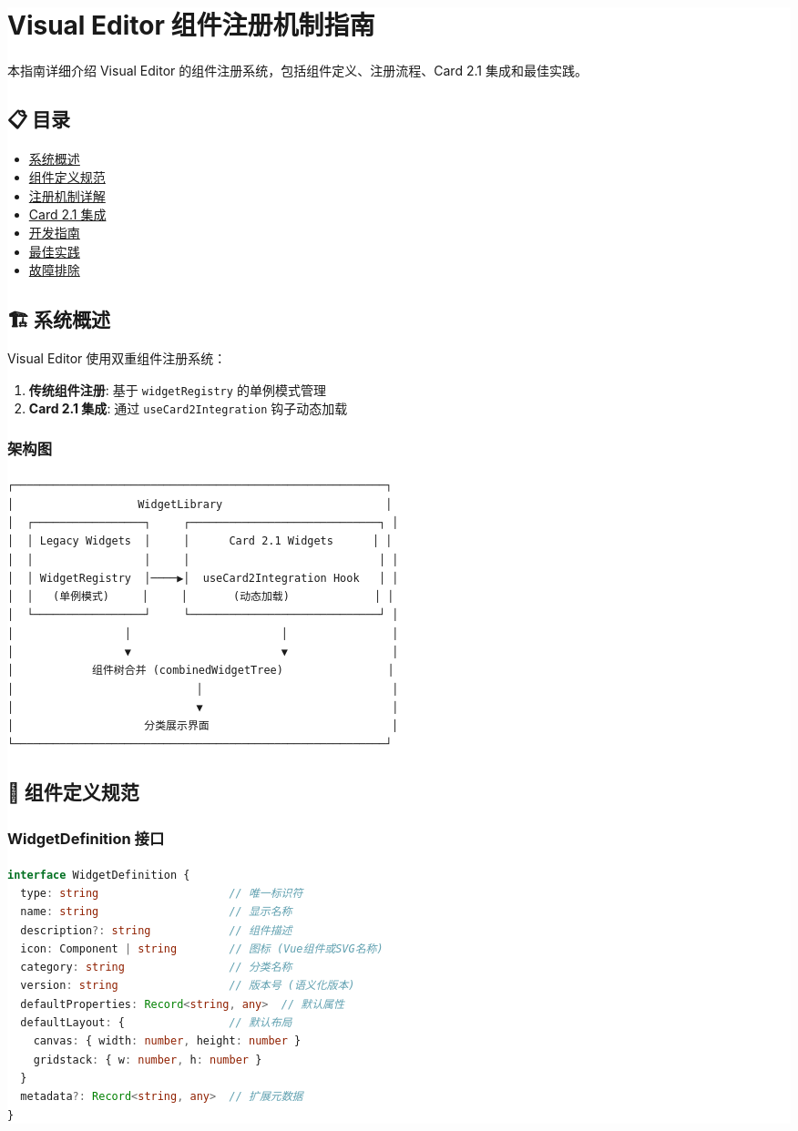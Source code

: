 # Visual Editor 组件注册机制指南

本指南详细介绍 Visual Editor 的组件注册系统，包括组件定义、注册流程、Card 2.1 集成和最佳实践。

## 📋 目录

- [系统概述](#系统概述)
- [组件定义规范](#组件定义规范)
- [注册机制详解](#注册机制详解)
- [Card 2.1 集成](#card-21-集成)
- [开发指南](#开发指南)
- [最佳实践](#最佳实践)
- [故障排除](#故障排除)

## 🏗️ 系统概述

Visual Editor 使用双重组件注册系统：

1. **传统组件注册**: 基于 `widgetRegistry` 的单例模式管理
2. **Card 2.1 集成**: 通过 `useCard2Integration` 钩子动态加载

### 架构图

```
┌─────────────────────────────────────────────────────────┐
│                   WidgetLibrary                         │
│  ┌─────────────────┐     ┌─────────────────────────────┐ │
│  │ Legacy Widgets  │     │      Card 2.1 Widgets      │ │
│  │                 │     │                             │ │
│  │ WidgetRegistry  │────▶│  useCard2Integration Hook   │ │
│  │   (单例模式)     │     │       (动态加载)             │ │
│  └─────────────────┘     └─────────────────────────────┘ │
│                 │                       │                │
│                 ▼                       ▼                │
│            组件树合并 (combinedWidgetTree)                │
│                            │                             │
│                            ▼                             │
│                    分类展示界面                            │
└─────────────────────────────────────────────────────────┘
```

## 📝 组件定义规范

### WidgetDefinition 接口

```typescript
interface WidgetDefinition {
  type: string                    // 唯一标识符
  name: string                    // 显示名称
  description?: string            // 组件描述
  icon: Component | string        // 图标 (Vue组件或SVG名称)
  category: string                // 分类名称
  version: string                 // 版本号 (语义化版本)
  defaultProperties: Record<string, any>  // 默认属性
  defaultLayout: {                // 默认布局
    canvas: { width: number, height: number }
    gridstack: { w: number, h: number }
  }
  metadata?: Record<string, any>  // 扩展元数据
}
```
